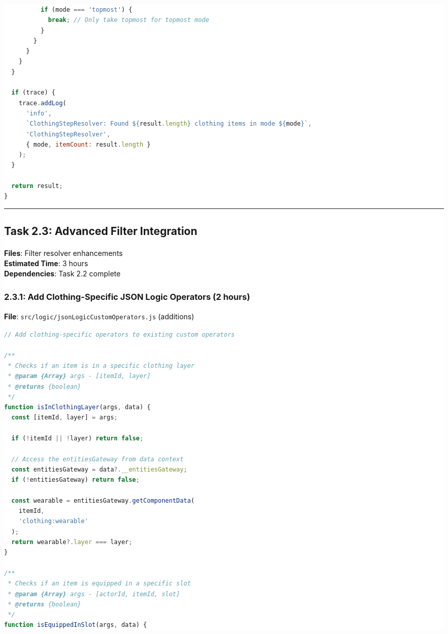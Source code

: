 ```javascript
          if (mode === 'topmost') {
            break; // Only take topmost for topmost mode
          }
        }
      }
    }
  }

  if (trace) {
    trace.addLog(
      'info',
      `ClothingStepResolver: Found ${result.length} clothing items in mode ${mode}`,
      'ClothingStepResolver',
      { mode, itemCount: result.length }
    );
  }

  return result;
}
```

---

## Task 2.3: Advanced Filter Integration

**Files**: Filter resolver enhancements  
**Estimated Time**: 3 hours  
**Dependencies**: Task 2.2 complete

### 2.3.1: Add Clothing-Specific JSON Logic Operators (2 hours)

**File**: `src/logic/jsonLogicCustomOperators.js` (additions)

```javascript
// Add clothing-specific operators to existing custom operators

/**
 * Checks if an item is in a specific clothing layer
 * @param {Array} args - [itemId, layer]
 * @returns {boolean}
 */
function isInClothingLayer(args, data) {
  const [itemId, layer] = args;

  if (!itemId || !layer) return false;

  // Access the entitiesGateway from data context
  const entitiesGateway = data?.__entitiesGateway;
  if (!entitiesGateway) return false;

  const wearable = entitiesGateway.getComponentData(
    itemId,
    'clothing:wearable'
  );
  return wearable?.layer === layer;
}

/**
 * Checks if an item is equipped in a specific slot
 * @param {Array} args - [actorId, itemId, slot]
 * @returns {boolean}
 */
function isEquippedInSlot(args, data) {
```